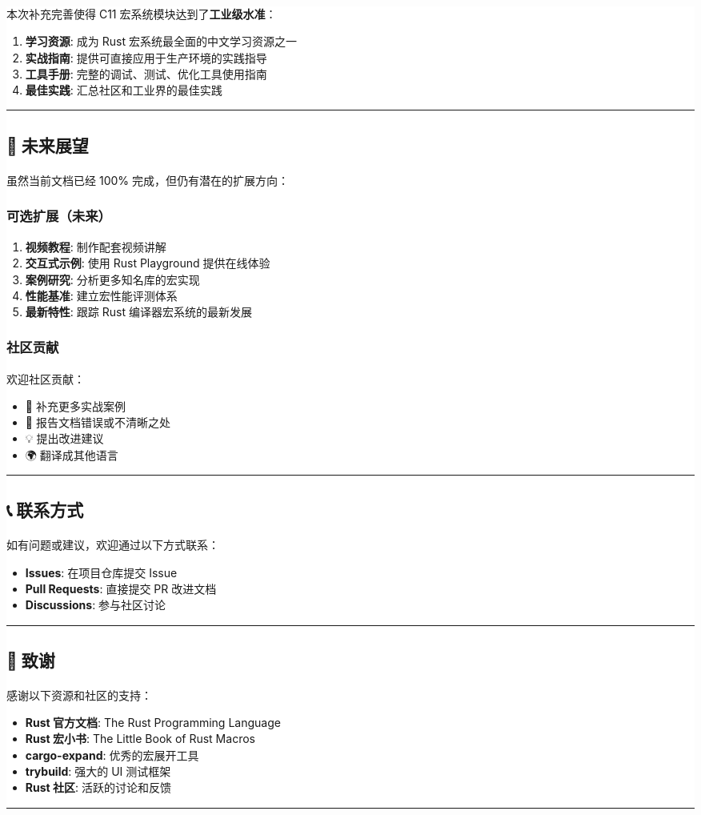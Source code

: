 本次补充完善使得 C11 宏系统模块达到了**工业级水准**：

1. **学习资源**: 成为 Rust 宏系统最全面的中文学习资源之一
2. **实战指南**: 提供可直接应用于生产环境的实践指导
3. **工具手册**: 完整的调试、测试、优化工具使用指南
4. **最佳实践**: 汇总社区和工业界的最佳实践

---

## 🔮 未来展望

虽然当前文档已经 100% 完成，但仍有潜在的扩展方向：

### 可选扩展（未来）

1. **视频教程**: 制作配套视频讲解
2. **交互式示例**: 使用 Rust Playground 提供在线体验
3. **案例研究**: 分析更多知名库的宏实现
4. **性能基准**: 建立宏性能评测体系
5. **最新特性**: 跟踪 Rust 编译器宏系统的最新发展

### 社区贡献

欢迎社区贡献：

- 📝 补充更多实战案例
- 🐛 报告文档错误或不清晰之处
- 💡 提出改进建议
- 🌍 翻译成其他语言

---

## 📞 联系方式

如有问题或建议，欢迎通过以下方式联系：

- **Issues**: 在项目仓库提交 Issue
- **Pull Requests**: 直接提交 PR 改进文档
- **Discussions**: 参与社区讨论

---

## 🙏 致谢

感谢以下资源和社区的支持：

- **Rust 官方文档**: The Rust Programming Language
- **Rust 宏小书**: The Little Book of Rust Macros
- **cargo-expand**: 优秀的宏展开工具
- **trybuild**: 强大的 UI 测试框架
- **Rust 社区**: 活跃的讨论和反馈

---
